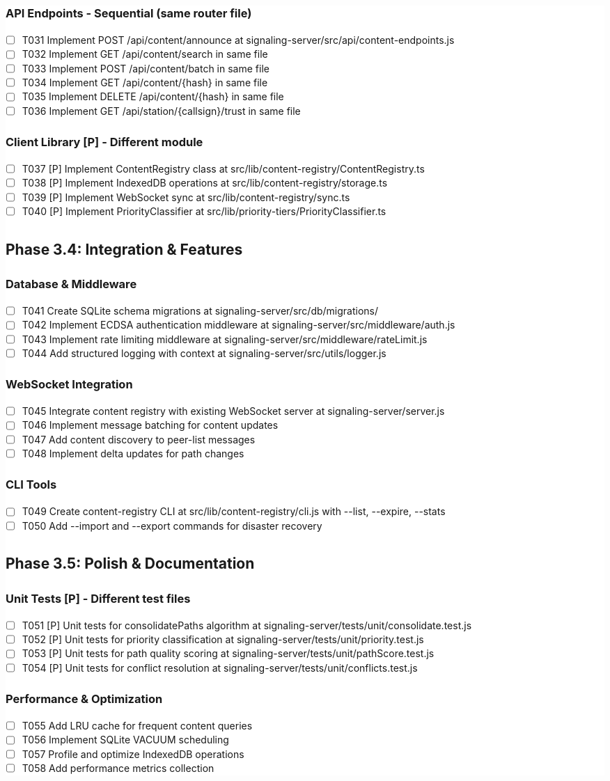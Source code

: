 ### API Endpoints - Sequential (same router file)
- [ ] T031 Implement POST /api/content/announce at signaling-server/src/api/content-endpoints.js
- [ ] T032 Implement GET /api/content/search in same file
- [ ] T033 Implement POST /api/content/batch in same file
- [ ] T034 Implement GET /api/content/{hash} in same file
- [ ] T035 Implement DELETE /api/content/{hash} in same file
- [ ] T036 Implement GET /api/station/{callsign}/trust in same file

### Client Library [P] - Different module
- [ ] T037 [P] Implement ContentRegistry class at src/lib/content-registry/ContentRegistry.ts
- [ ] T038 [P] Implement IndexedDB operations at src/lib/content-registry/storage.ts
- [ ] T039 [P] Implement WebSocket sync at src/lib/content-registry/sync.ts
- [ ] T040 [P] Implement PriorityClassifier at src/lib/priority-tiers/PriorityClassifier.ts

## Phase 3.4: Integration & Features

### Database & Middleware
- [ ] T041 Create SQLite schema migrations at signaling-server/src/db/migrations/
- [ ] T042 Implement ECDSA authentication middleware at signaling-server/src/middleware/auth.js
- [ ] T043 Implement rate limiting middleware at signaling-server/src/middleware/rateLimit.js
- [ ] T044 Add structured logging with context at signaling-server/src/utils/logger.js

### WebSocket Integration
- [ ] T045 Integrate content registry with existing WebSocket server at signaling-server/server.js
- [ ] T046 Implement message batching for content updates
- [ ] T047 Add content discovery to peer-list messages
- [ ] T048 Implement delta updates for path changes

### CLI Tools
- [ ] T049 Create content-registry CLI at src/lib/content-registry/cli.js with --list, --expire, --stats
- [ ] T050 Add --import and --export commands for disaster recovery

## Phase 3.5: Polish & Documentation

### Unit Tests [P] - Different test files
- [ ] T051 [P] Unit tests for consolidatePaths algorithm at signaling-server/tests/unit/consolidate.test.js
- [ ] T052 [P] Unit tests for priority classification at signaling-server/tests/unit/priority.test.js
- [ ] T053 [P] Unit tests for path quality scoring at signaling-server/tests/unit/pathScore.test.js
- [ ] T054 [P] Unit tests for conflict resolution at signaling-server/tests/unit/conflicts.test.js

### Performance & Optimization
- [ ] T055 Add LRU cache for frequent content queries
- [ ] T056 Implement SQLite VACUUM scheduling
- [ ] T057 Profile and optimize IndexedDB operations
- [ ] T058 Add performance metrics collection

